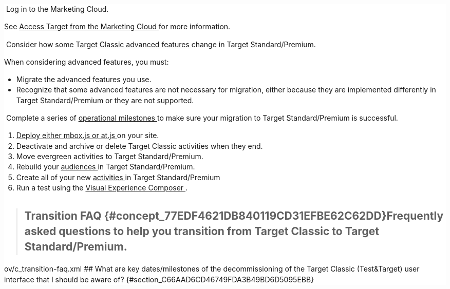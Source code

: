    <td colname="col1"> <img href="../a4t/graphics/step2_icon.png" id="image_41D6C134EAD548C1980D1C56CC4CB7D0" /> </td> 
   <td colname="col2"> Log in to the Marketing Cloud. </td> 
   <td colname="col3"> <p>See <a href="c_getting_started.xml#task_5467C72DAFCB4BB583762CAAFC00A5CF" format="dita" scope="local"> Access Target from the Marketing Cloud </a> for more information. </p> </td> 
  </tr> 
  <tr> 
   <td colname="col1"> <img href="../a4t/graphics/step3_icon.png" id="image_D31FE4FDBC7141C292D5AD2B00F400F8" /> </td> 
   <td colname="col2"> Consider how some <a href="c_target-transition-classic-to-standard.xml#concept_D8DB7801889A464D9197A739F7B185A7" format="dita" scope="local"> Target Classic advanced features </a> change in Target Standard/Premium. </td> 
   <td colname="col3"> <p>When considering advanced features, you must:</p> <p> 
     <ul id="ul_B434B4D469084E18B2E924A85587AE34"> 
      <li id="li_9526E63734254CAB85C6D8FA121265B2">Migrate the advanced features you use.</li> 
      <li id="li_E6E18351C9E24DB79102566B7E8D4548">Recognize that some advanced features are not necessary for migration, either because they are implemented differently in Target Standard/Premium or they are not supported.</li> 
     </ul> </p> </td> 
  </tr> 
  <tr> 
   <td colname="col1"> <img href="../a4t/graphics/step4_icon.png" id="image_4C429EEA1589439CB117348B2EEF4409" /> </td> 
   <td colname="col2"> Complete a series of <a href="c_target-transition-classic-to-standard.xml#concept_E0415E44D209458DA30D8A207D08048E" format="dita" scope="local"> operational milestones </a> to make sure your migration to Target Standard/Premium is successful. </td> 
   <td colname="col3"> <p> 
     <ol id="ol_856FDD76806C46A48F71C8ACAE09C7AD"> 
      <li id="li_1A8D0414D37A4BDBB8A65C24435C3AF9"> <a href="../ov2/c_target-implement.xml#concept_60B748DE4293488F917E8F1FA4C7E9EB" format="dita" scope="local"> Deploy either mbox.js or at.js </a> on your site. </li> 
      <li id="li_B03B24268B694738988CD249553D95BB">Deactivate and archive or delete Target Classic activities when they end.</li> 
      <li id="li_F72684DBE4B7443CA79B3C1BBB1E10AB">Move evergreen activities to Target Standard/Premium.</li> 
      <li id="li_713D296DCD944C739C74142C7D4A1F88">Rebuild your <a href="../target/c_audiences.xml#concept_65BE870D290E412D8BBF557EEA67C271" format="dita" scope="local"> audiences </a> in Target Standard/Premium. </li> 
      <li id="li_4CA965C210124C31AF925362E5214345">Create all of your new <a href="../target/c_activities.xml#concept_D317A95A1AB54674BA7AB65C7985BA03" format="dita" scope="local"> activities </a> in Target Standard/Premium </li> 
      <li id="li_A8EA4D8E564841299EE0E5BCA016A638">Run a test using the <a href="../target/c_experiences.xml#concept_A2E10F6AFB3D4AEAB6951EE14688848D" format="dita" scope="local"> Visual Experience Composer </a>. </li> 
     </ol> </p> </td> 
  </tr> 
 </tbody> 
</table>

>## Transition FAQ {#concept_77EDF4621DB840119CD31EFBE62C62DD}Frequently asked questions to help you transition from Target Classic to Target Standard/Premium. 
<draft-comment otherprops="merge">
  ov/c_transition-faq.xml 
</draft-comment>
## What are key dates/milestones of the decommissioning of the Target Classic (Test&Target) user interface that I should be aware of? {#section_C66AAD6CD46749FDA3B49BD6D5095EBB}
